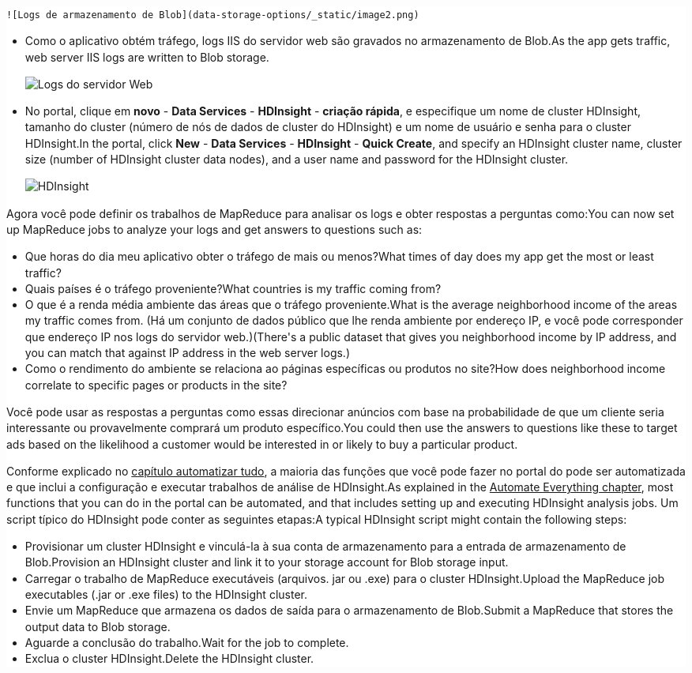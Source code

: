     ![Logs de armazenamento de Blob](data-storage-options/_static/image2.png)
- <span data-ttu-id="2b0d1-175">Como o aplicativo obtém tráfego, logs IIS do servidor web são gravados no armazenamento de Blob.</span><span class="sxs-lookup"><span data-stu-id="2b0d1-175">As the app gets traffic, web server IIS logs are written to Blob storage.</span></span> 

    ![Logs do servidor Web](data-storage-options/_static/image3.png)
- <span data-ttu-id="2b0d1-177">No portal, clique em **novo** - **Data Services** - **HDInsight** - **criação rápida**, e especifique um nome de cluster HDInsight, tamanho do cluster (número de nós de dados de cluster do HDInsight) e um nome de usuário e senha para o cluster HDInsight.</span><span class="sxs-lookup"><span data-stu-id="2b0d1-177">In the portal, click **New** - **Data Services** - **HDInsight** - **Quick Create**, and specify an HDInsight cluster name, cluster size (number of HDInsight cluster data nodes), and a user name and password for the HDInsight cluster.</span></span> 

    ![HDInsight](data-storage-options/_static/image4.png)

<span data-ttu-id="2b0d1-179">Agora você pode definir os trabalhos de MapReduce para analisar os logs e obter respostas a perguntas como:</span><span class="sxs-lookup"><span data-stu-id="2b0d1-179">You can now set up MapReduce jobs to analyze your logs and get answers to questions such as:</span></span>

- <span data-ttu-id="2b0d1-180">Que horas do dia meu aplicativo obter o tráfego de mais ou menos?</span><span class="sxs-lookup"><span data-stu-id="2b0d1-180">What times of day does my app get the most or least traffic?</span></span>
- <span data-ttu-id="2b0d1-181">Quais países é o tráfego proveniente?</span><span class="sxs-lookup"><span data-stu-id="2b0d1-181">What countries is my traffic coming from?</span></span>
- <span data-ttu-id="2b0d1-182">O que é a renda média ambiente das áreas que o tráfego proveniente.</span><span class="sxs-lookup"><span data-stu-id="2b0d1-182">What is the average neighborhood income of the areas my traffic comes from.</span></span> <span data-ttu-id="2b0d1-183">(Há um conjunto de dados público que lhe renda ambiente por endereço IP, e você pode corresponder que endereço IP nos logs do servidor web.)</span><span class="sxs-lookup"><span data-stu-id="2b0d1-183">(There's a public dataset that gives you neighborhood income by IP address, and you can match that against IP address in the web server logs.)</span></span>
- <span data-ttu-id="2b0d1-184">Como o rendimento do ambiente se relaciona ao páginas específicas ou produtos no site?</span><span class="sxs-lookup"><span data-stu-id="2b0d1-184">How does neighborhood income correlate to specific pages or products in the site?</span></span>

<span data-ttu-id="2b0d1-185">Você pode usar as respostas a perguntas como essas direcionar anúncios com base na probabilidade de que um cliente seria interessante ou provavelmente comprará um produto específico.</span><span class="sxs-lookup"><span data-stu-id="2b0d1-185">You could then use the answers to questions like these to target ads based on the likelihood a customer would be interested in or likely to buy a particular product.</span></span>

<span data-ttu-id="2b0d1-186">Conforme explicado no [capítulo automatizar tudo](automate-everything.md), a maioria das funções que você pode fazer no portal do pode ser automatizada e que inclui a configuração e executar trabalhos de análise de HDInsight.</span><span class="sxs-lookup"><span data-stu-id="2b0d1-186">As explained in the [Automate Everything chapter](automate-everything.md), most functions that you can do in the portal can be automated, and that includes setting up and executing HDInsight analysis jobs.</span></span> <span data-ttu-id="2b0d1-187">Um script típico do HDInsight pode conter as seguintes etapas:</span><span class="sxs-lookup"><span data-stu-id="2b0d1-187">A typical HDInsight script might contain the following steps:</span></span>

- <span data-ttu-id="2b0d1-188">Provisionar um cluster HDInsight e vinculá-la à sua conta de armazenamento para a entrada de armazenamento de Blob.</span><span class="sxs-lookup"><span data-stu-id="2b0d1-188">Provision an HDInsight cluster and link it to your storage account for Blob storage input.</span></span>
- <span data-ttu-id="2b0d1-189">Carregar o trabalho de MapReduce executáveis (arquivos. jar ou .exe) para o cluster HDInsight.</span><span class="sxs-lookup"><span data-stu-id="2b0d1-189">Upload the MapReduce job executables (.jar or .exe files) to the HDInsight cluster.</span></span>
- <span data-ttu-id="2b0d1-190">Envie um MapReduce que armazena os dados de saída para o armazenamento de Blob.</span><span class="sxs-lookup"><span data-stu-id="2b0d1-190">Submit a MapReduce that stores the output data to Blob storage.</span></span>
- <span data-ttu-id="2b0d1-191">Aguarde a conclusão do trabalho.</span><span class="sxs-lookup"><span data-stu-id="2b0d1-191">Wait for the job to complete.</span></span>
- <span data-ttu-id="2b0d1-192">Exclua o cluster HDInsight.</span><span class="sxs-lookup"><span data-stu-id="2b0d1-192">Delete the HDInsight cluster.</span></span>
